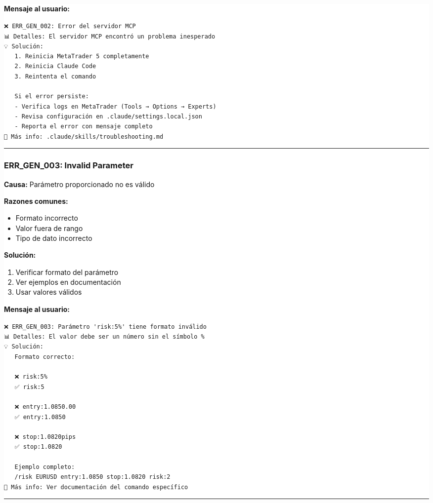 **Mensaje al usuario:**
```
❌ ERR_GEN_002: Error del servidor MCP
📊 Detalles: El servidor MCP encontró un problema inesperado
💡 Solución:
   1. Reinicia MetaTrader 5 completamente
   2. Reinicia Claude Code
   3. Reintenta el comando

   Si el error persiste:
   - Verifica logs en MetaTrader (Tools → Options → Experts)
   - Revisa configuración en .claude/settings.local.json
   - Reporta el error con mensaje completo
🔗 Más info: .claude/skills/troubleshooting.md
```

---

### ERR_GEN_003: Invalid Parameter
**Causa:** Parámetro proporcionado no es válido

**Razones comunes:**
- Formato incorrecto
- Valor fuera de rango
- Tipo de dato incorrecto

**Solución:**
1. Verificar formato del parámetro
2. Ver ejemplos en documentación
3. Usar valores válidos

**Mensaje al usuario:**
```
❌ ERR_GEN_003: Parámetro 'risk:5%' tiene formato inválido
📊 Detalles: El valor debe ser un número sin el símbolo %
💡 Solución:
   Formato correcto:

   ❌ risk:5%
   ✅ risk:5

   ❌ entry:1.0850.00
   ✅ entry:1.0850

   ❌ stop:1.0820pips
   ✅ stop:1.0820

   Ejemplo completo:
   /risk EURUSD entry:1.0850 stop:1.0820 risk:2
🔗 Más info: Ver documentación del comando específico
```

---
